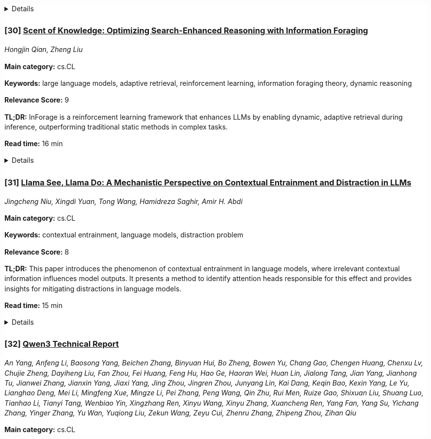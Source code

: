 <details><summary>Details</summary></details>


### [30] [Scent of Knowledge: Optimizing Search-Enhanced Reasoning with Information Foraging](https://arxiv.org/abs/2505.09316)

*Hongjin Qian, Zheng Liu*

**Main category:** cs.CL

**Keywords:** large language models, adaptive retrieval, reinforcement learning, information foraging theory, dynamic reasoning

**Relevance Score:** 9

**TL;DR:** InForage is a reinforcement learning framework that enhances LLMs by enabling dynamic, adaptive retrieval during inference, outperforming traditional static methods in complex tasks.

**Read time:** 16 min

<details><summary>Details</summary></details>


### [31] [Llama See, Llama Do: A Mechanistic Perspective on Contextual Entrainment and Distraction in LLMs](https://arxiv.org/abs/2505.09338)

*Jingcheng Niu, Xingdi Yuan, Tong Wang, Hamidreza Saghir, Amir H. Abdi*

**Main category:** cs.CL

**Keywords:** contextual entrainment, language models, distraction problem

**Relevance Score:** 8

**TL;DR:** This paper introduces the phenomenon of contextual entrainment in language models, where irrelevant contextual information influences model outputs. It presents a method to identify attention heads responsible for this effect and provides insights for mitigating distractions in language models.

**Read time:** 15 min

<details><summary>Details</summary></details>


### [32] [Qwen3 Technical Report](https://arxiv.org/abs/2505.09388)

*An Yang, Anfeng Li, Baosong Yang, Beichen Zhang, Binyuan Hui, Bo Zheng, Bowen Yu, Chang Gao, Chengen Huang, Chenxu Lv, Chujie Zheng, Dayiheng Liu, Fan Zhou, Fei Huang, Feng Hu, Hao Ge, Haoran Wei, Huan Lin, Jialong Tang, Jian Yang, Jianhong Tu, Jianwei Zhang, Jianxin Yang, Jiaxi Yang, Jing Zhou, Jingren Zhou, Junyang Lin, Kai Dang, Keqin Bao, Kexin Yang, Le Yu, Lianghao Deng, Mei Li, Mingfeng Xue, Mingze Li, Pei Zhang, Peng Wang, Qin Zhu, Rui Men, Ruize Gao, Shixuan Liu, Shuang Luo, Tianhao Li, Tianyi Tang, Wenbiao Yin, Xingzhang Ren, Xinyu Wang, Xinyu Zhang, Xuancheng Ren, Yang Fan, Yang Su, Yichang Zhang, Yinger Zhang, Yu Wan, Yuqiong Liu, Zekun Wang, Zeyu Cui, Zhenru Zhang, Zhipeng Zhou, Zihan Qiu*

**Main category:** cs.CL

